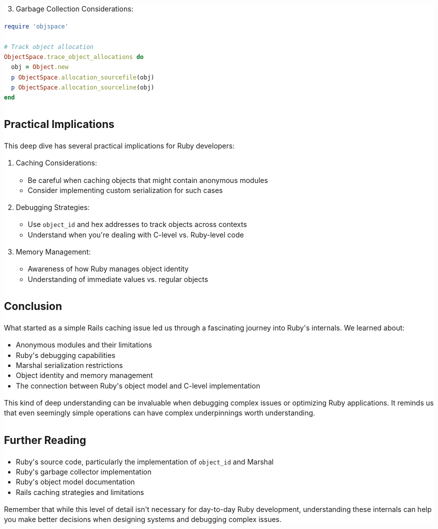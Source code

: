 3. Garbage Collection Considerations:
```ruby
require 'objspace'

# Track object allocation
ObjectSpace.trace_object_allocations do
  obj = Object.new
  p ObjectSpace.allocation_sourcefile(obj)
  p ObjectSpace.allocation_sourceline(obj)
end
```

## Practical Implications

This deep dive has several practical implications for Ruby developers:

1. Caching Considerations:
   - Be careful when caching objects that might contain anonymous modules
   - Consider implementing custom serialization for such cases

2. Debugging Strategies:
   - Use `object_id` and hex addresses to track objects across contexts
   - Understand when you're dealing with C-level vs. Ruby-level code

3. Memory Management:
   - Awareness of how Ruby manages object identity
   - Understanding of immediate values vs. regular objects

## Conclusion

What started as a simple Rails caching issue led us through a fascinating journey into Ruby's internals. We learned about:
- Anonymous modules and their limitations
- Ruby's debugging capabilities
- Marshal serialization restrictions
- Object identity and memory management
- The connection between Ruby's object model and C-level implementation

This kind of deep understanding can be invaluable when debugging complex issues or optimizing Ruby applications. It reminds us that even seemingly simple operations can have complex underpinnings worth understanding.

## Further Reading

- Ruby's source code, particularly the implementation of `object_id` and Marshal
- Ruby's garbage collector implementation
- Ruby's object model documentation
- Rails caching strategies and limitations

Remember that while this level of detail isn't necessary for day-to-day Ruby development, understanding these internals can help you make better decisions when designing systems and debugging complex issues.
